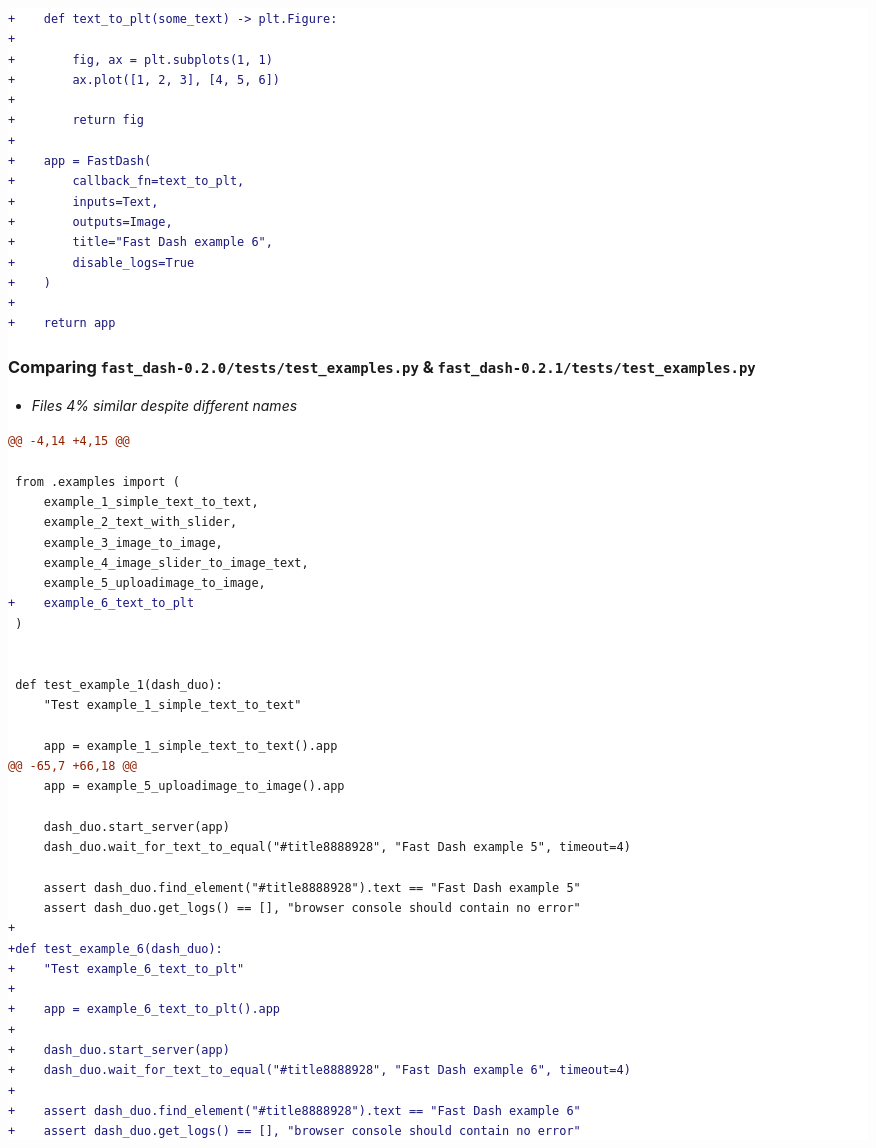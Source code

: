 ```diff
+    def text_to_plt(some_text) -> plt.Figure:
+
+        fig, ax = plt.subplots(1, 1)
+        ax.plot([1, 2, 3], [4, 5, 6])
+
+        return fig
+
+    app = FastDash(
+        callback_fn=text_to_plt,
+        inputs=Text,
+        outputs=Image,
+        title="Fast Dash example 6",
+        disable_logs=True
+    )
+
+    return app
```

### Comparing `fast_dash-0.2.0/tests/test_examples.py` & `fast_dash-0.2.1/tests/test_examples.py`

 * *Files 4% similar despite different names*

```diff
@@ -4,14 +4,15 @@
 
 from .examples import (
     example_1_simple_text_to_text,
     example_2_text_with_slider,
     example_3_image_to_image,
     example_4_image_slider_to_image_text,
     example_5_uploadimage_to_image,
+    example_6_text_to_plt
 )
 
 
 def test_example_1(dash_duo):
     "Test example_1_simple_text_to_text"
 
     app = example_1_simple_text_to_text().app
@@ -65,7 +66,18 @@
     app = example_5_uploadimage_to_image().app
 
     dash_duo.start_server(app)
     dash_duo.wait_for_text_to_equal("#title8888928", "Fast Dash example 5", timeout=4)
 
     assert dash_duo.find_element("#title8888928").text == "Fast Dash example 5"
     assert dash_duo.get_logs() == [], "browser console should contain no error"
+
+def test_example_6(dash_duo):
+    "Test example_6_text_to_plt"
+
+    app = example_6_text_to_plt().app
+
+    dash_duo.start_server(app)
+    dash_duo.wait_for_text_to_equal("#title8888928", "Fast Dash example 6", timeout=4)
+
+    assert dash_duo.find_element("#title8888928").text == "Fast Dash example 6"
+    assert dash_duo.get_logs() == [], "browser console should contain no error"
```
